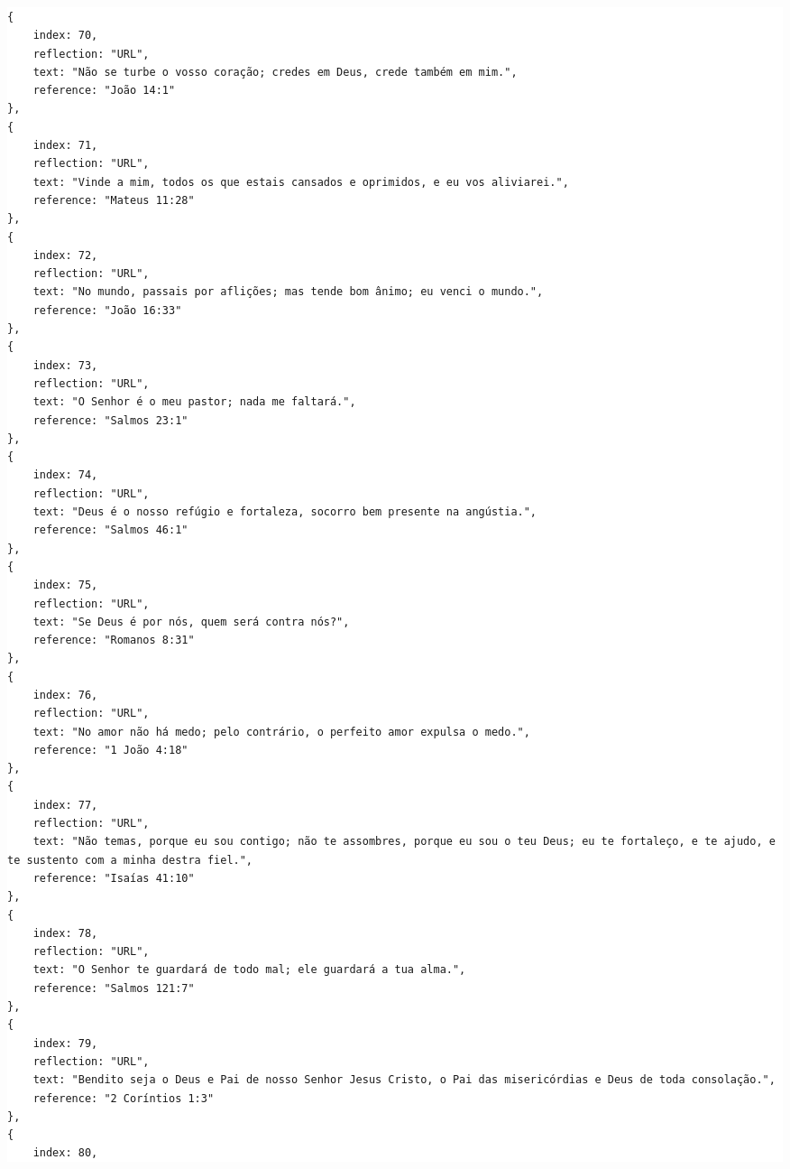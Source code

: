     {
        index: 70,
        reflection: "URL",
        text: "Não se turbe o vosso coração; credes em Deus, crede também em mim.",
        reference: "João 14:1"
    },
    {
        index: 71,
        reflection: "URL",
        text: "Vinde a mim, todos os que estais cansados e oprimidos, e eu vos aliviarei.",
        reference: "Mateus 11:28"
    },
    {
        index: 72,
        reflection: "URL",
        text: "No mundo, passais por aflições; mas tende bom ânimo; eu venci o mundo.",
        reference: "João 16:33"
    },
    {
        index: 73,
        reflection: "URL",
        text: "O Senhor é o meu pastor; nada me faltará.",
        reference: "Salmos 23:1"
    },
    {
        index: 74,
        reflection: "URL",
        text: "Deus é o nosso refúgio e fortaleza, socorro bem presente na angústia.",
        reference: "Salmos 46:1"
    },
    {
        index: 75,
        reflection: "URL",
        text: "Se Deus é por nós, quem será contra nós?",
        reference: "Romanos 8:31"
    },
    {
        index: 76,
        reflection: "URL",
        text: "No amor não há medo; pelo contrário, o perfeito amor expulsa o medo.",
        reference: "1 João 4:18"
    },
    {
        index: 77,
        reflection: "URL",
        text: "Não temas, porque eu sou contigo; não te assombres, porque eu sou o teu Deus; eu te fortaleço, e te ajudo, e te sustento com a minha destra fiel.",
        reference: "Isaías 41:10"
    },
    {
        index: 78,
        reflection: "URL",
        text: "O Senhor te guardará de todo mal; ele guardará a tua alma.",
        reference: "Salmos 121:7"
    },
    {
        index: 79,
        reflection: "URL",
        text: "Bendito seja o Deus e Pai de nosso Senhor Jesus Cristo, o Pai das misericórdias e Deus de toda consolação.",
        reference: "2 Coríntios 1:3"
    },
    {
        index: 80,